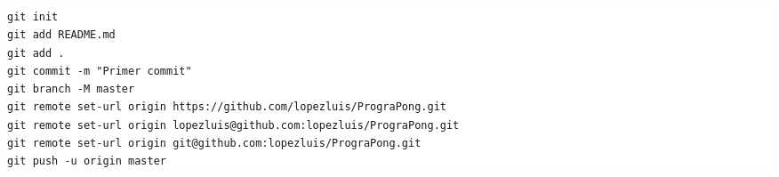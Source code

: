     git init
    git add README.md
    git add .
    git commit -m "Primer commit"
    git branch -M master
    git remote set-url origin https://github.com/lopezluis/PrograPong.git
    git remote set-url origin lopezluis@github.com:lopezluis/PrograPong.git
    git remote set-url origin git@github.com:lopezluis/PrograPong.git
    git push -u origin master

